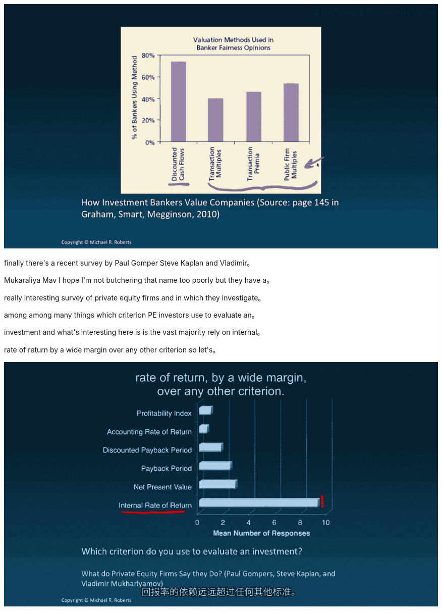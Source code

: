 ![](img/6d1a2e133cca4e4aac7e5f769a519dbb_5.png)

 finally there's a recent survey by Paul Gomper Steve Kaplan and Vladimir。

 Mukaraliya Mav I hope I'm not butchering that name too poorly but they have a。

 really interesting survey of private equity firms and in which they investigate。

 among among many things which criterion PE investors use to evaluate an。

 investment and what's interesting here is is the vast majority rely on internal。

 rate of return by a wide margin over any other criterion so let's。



![](img/6d1a2e133cca4e4aac7e5f769a519dbb_7.png)
